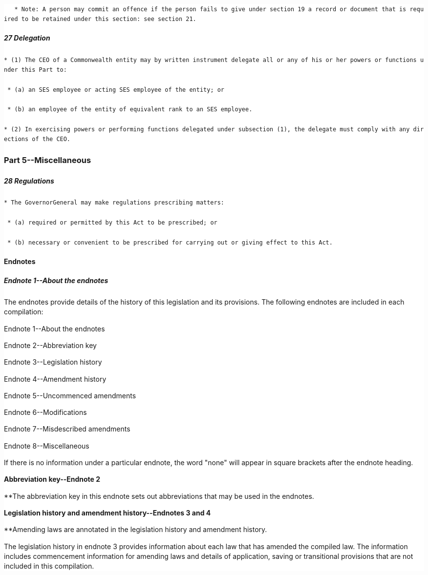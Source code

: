       * Note: A person may commit an offence if the person fails to give under section 19 a record or document that is required to be retained under this section: see section 21.

##### 27  Delegation

    * (1) The CEO of a Commonwealth entity may by written instrument delegate all or any of his or her powers or functions under this Part to:

     * (a) an SES employee or acting SES employee of the entity; or

     * (b) an employee of the entity of equivalent rank to an SES employee.

    * (2) In exercising powers or performing functions delegated under subsection (1), the delegate must comply with any directions of the CEO.

### Part 5--Miscellaneous

##### 28  Regulations

    * The GovernorGeneral may make regulations prescribing matters: 

     * (a) required or permitted by this Act to be prescribed; or

     * (b) necessary or convenient to be prescribed for carrying out or giving effect to this Act.

#### Endnotes

##### Endnote 1--About the endnotes

The endnotes provide details of the history of this legislation and its provisions. The following endnotes are included in each compilation:

Endnote 1--About the endnotes

Endnote 2--Abbreviation key

Endnote 3--Legislation history

Endnote 4--Amendment history

Endnote 5--Uncommenced amendments

Endnote 6--Modifications

Endnote 7--Misdescribed amendments

Endnote 8--Miscellaneous

If there is no information under a particular endnote, the word "none" will appear in square brackets after the endnote heading.

**Abbreviation key--Endnote 2**

**The abbreviation key in this endnote sets out abbreviations that may be used in the endnotes.

**Legislation history and amendment history--Endnotes 3 and 4**

**Amending laws are annotated in the legislation history and amendment history.

The legislation history in endnote 3 provides information about each law that has amended the compiled law. The information includes commencement information for amending laws and details of application, saving or transitional provisions that are not included in this compilation.
